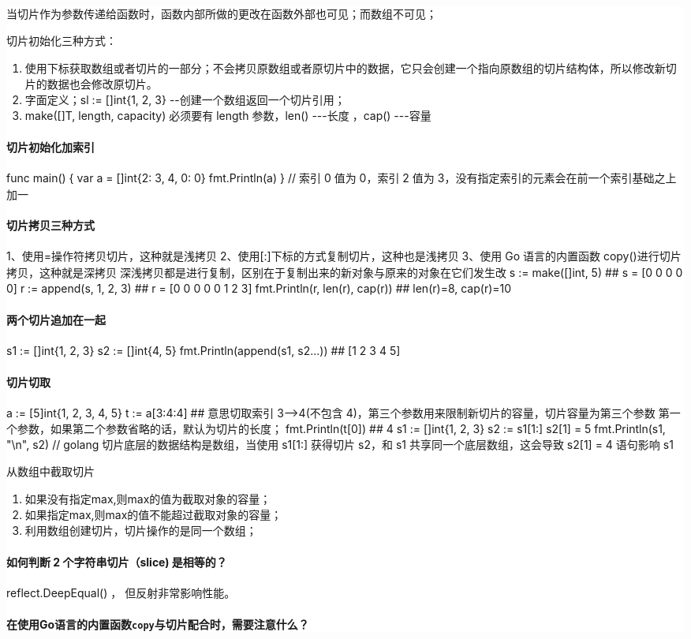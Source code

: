 当切片作为参数传递给函数时，函数内部所做的更改在函数外部也可见；而数组不可见； 

切片初始化三种方式：
1. 使用下标获取数组或者切片的一部分；不会拷贝原数组或者原切片中的数据，它只会创建一个指向原数组的切片结构体，所以修改新切片的数据也会修改原切片。 
2. 字面定义；sl := []int{1, 2, 3} --创建一个数组返回一个切片引用； 
3. make([]T, length, capacity)    必须要有 length 参数，len() ---长度 ，cap() ---容量 


#### 切片初始化加索引
func main() {
    var a = []int{2: 3, 4, 0: 0}
    fmt.Println(a)
}
// 索引 0 值为 0，索引 2 值为 3，没有指定索引的元素会在前一个索引基础之上加一 


#### 切片拷贝三种方式
1、使用=操作符拷贝切片，这种就是浅拷贝 
2、使用[:]下标的方式复制切片，这种也是浅拷贝 
3、使用 Go 语言的内置函数 copy()进行切片拷贝，这种就是深拷贝 
深浅拷贝都是进行复制，区别在于复制出来的新对象与原来的对象在它们发生改
s := make([]int, 5)  ## s = [0 0 0 0 0] 
r := append(s, 1, 2, 3) ## r = [0 0 0 0 0 1 2 3] 
fmt.Println(r, len(r), cap(r)) ## len(r)=8, cap(r)=10 


#### 两个切片追加在一起
s1 := []int{1, 2, 3} 
s2 := []int{4, 5}
fmt.Println(append(s1, s2...))  ## [1 2 3 4 5]


#### 切片切取
a := [5]int{1, 2, 3, 4, 5} 
t := a[3:4:4] ## 意思切取索引 3-->4(不包含 4)，第三个参数用来限制新切片的容量，切片容量为第三个参数
第一个参数，如果第二个参数省略的话，默认为切片的长度；
fmt.Println(t[0]) ## 4
s1 := []int{1, 2, 3}
s2 := s1[1:]
s2[1] = 5
fmt.Println(s1, "\n", s2) 
// golang 切片底层的数据结构是数组，当使用 s1[1:] 获得切片 s2，和 s1 共享同一个底层数组，这会导致 s2[1] = 4 语句影响 s1 

从数组中截取切片
1. 如果没有指定max,则max的值为截取对象的容量；
2. 如果指定max,则max的值不能超过截取对象的容量；
3. 利用数组创建切片，切片操作的是同一个数组；


#### 如何判断 2 个字符串切片（slice) 是相等的？ 
reflect.DeepEqual() ， 但反射非常影响性能。 
 

#### 在使用Go语言的内置函数`copy`与切片配合时，需要注意什么？
